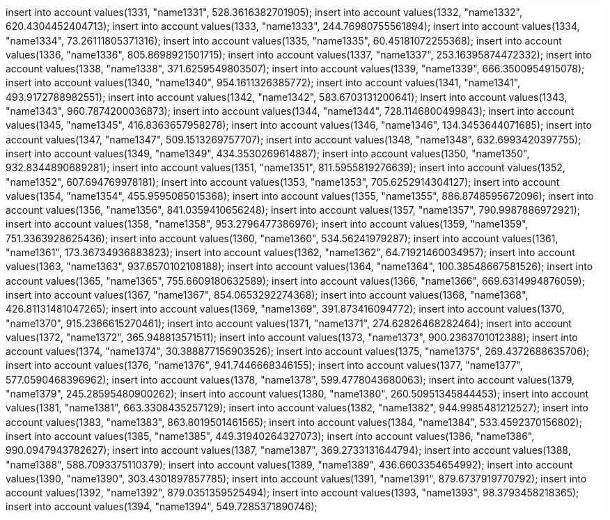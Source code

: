 insert into account values(1331, "name1331", 528.3616382701905);
insert into account values(1332, "name1332", 620.4304452404713);
insert into account values(1333, "name1333", 244.76980755561894);
insert into account values(1334, "name1334", 73.26111805371316);
insert into account values(1335, "name1335", 60.45181072255368);
insert into account values(1336, "name1336", 805.8698921501715);
insert into account values(1337, "name1337", 253.16395874472332);
insert into account values(1338, "name1338", 371.6259549803507);
insert into account values(1339, "name1339", 666.3500954915078);
insert into account values(1340, "name1340", 954.1611326385772);
insert into account values(1341, "name1341", 493.9172788982551);
insert into account values(1342, "name1342", 583.6703131200641);
insert into account values(1343, "name1343", 960.7874200036873);
insert into account values(1344, "name1344", 728.1146800499843);
insert into account values(1345, "name1345", 416.8363657958278);
insert into account values(1346, "name1346", 134.3453644071685);
insert into account values(1347, "name1347", 509.1513269757707);
insert into account values(1348, "name1348", 632.6993420397755);
insert into account values(1349, "name1349", 434.3530269614887);
insert into account values(1350, "name1350", 932.8344890689281);
insert into account values(1351, "name1351", 811.5955819276639);
insert into account values(1352, "name1352", 607.694769978181);
insert into account values(1353, "name1353", 705.6252914304127);
insert into account values(1354, "name1354", 455.9595085015368);
insert into account values(1355, "name1355", 886.8748595672096);
insert into account values(1356, "name1356", 841.0359410656248);
insert into account values(1357, "name1357", 790.9987886972921);
insert into account values(1358, "name1358", 953.2796477386976);
insert into account values(1359, "name1359", 751.3363928625436);
insert into account values(1360, "name1360", 534.56241979287);
insert into account values(1361, "name1361", 173.36734936883823);
insert into account values(1362, "name1362", 64.71921460034957);
insert into account values(1363, "name1363", 937.6570102108188);
insert into account values(1364, "name1364", 100.38548667581526);
insert into account values(1365, "name1365", 755.6609180632589);
insert into account values(1366, "name1366", 669.6314994876059);
insert into account values(1367, "name1367", 854.0653292274368);
insert into account values(1368, "name1368", 426.81131481047265);
insert into account values(1369, "name1369", 391.873416094772);
insert into account values(1370, "name1370", 915.2366615270461);
insert into account values(1371, "name1371", 274.62826468282464);
insert into account values(1372, "name1372", 365.948813571511);
insert into account values(1373, "name1373", 900.2363701012388);
insert into account values(1374, "name1374", 30.388877156903526);
insert into account values(1375, "name1375", 269.4372688635706);
insert into account values(1376, "name1376", 941.7446668346155);
insert into account values(1377, "name1377", 577.0590468396962);
insert into account values(1378, "name1378", 599.4778043680063);
insert into account values(1379, "name1379", 245.28595480900262);
insert into account values(1380, "name1380", 260.50951345844453);
insert into account values(1381, "name1381", 663.3308435257129);
insert into account values(1382, "name1382", 944.9985481212527);
insert into account values(1383, "name1383", 863.8019501461565);
insert into account values(1384, "name1384", 533.4592370156802);
insert into account values(1385, "name1385", 449.31940264327073);
insert into account values(1386, "name1386", 990.0947943782627);
insert into account values(1387, "name1387", 369.2733131644794);
insert into account values(1388, "name1388", 588.7093375110379);
insert into account values(1389, "name1389", 436.6603354654992);
insert into account values(1390, "name1390", 303.4301897857785);
insert into account values(1391, "name1391", 879.6737919770792);
insert into account values(1392, "name1392", 879.0351359525494);
insert into account values(1393, "name1393", 98.3793458218365);
insert into account values(1394, "name1394", 549.7285371890746);